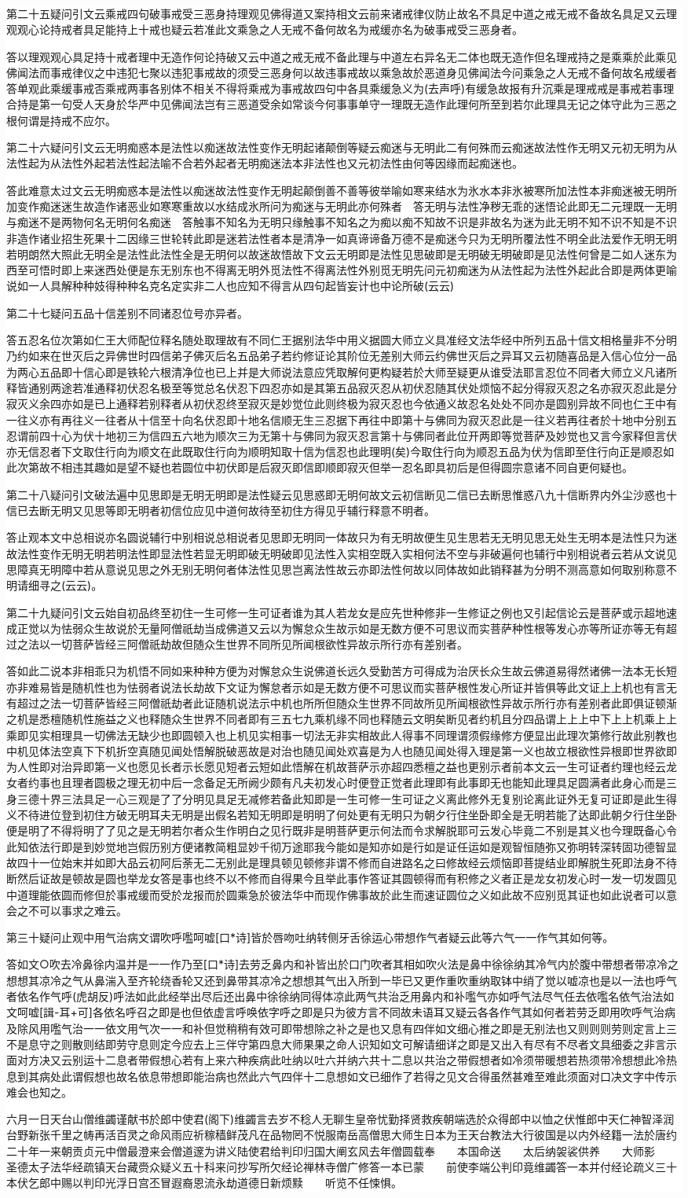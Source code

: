 第二十五疑问引文云乘戒四句破事戒受三恶身持理观见佛得道又案持相文云前来诸戒律仪防止故名不具足中道之戒无戒不备故名具足又云理观观心论持戒者具足能持上十戒也疑云若准此文乘急之人无戒不备何故名为戒缓亦名为破事戒受三恶身者。  

答以理观观心具足持十戒者理中无造作何论持破又云中道之戒无戒不备此理与中道左右异名无二体也既无造作但名理戒持之是乘乘於此乘见佛闻法而事戒律仪之中违犯七聚以违犯事戒故的须受三恶身何以故违事戒故以乘急故於恶道身见佛闻法今问乘急之人无戒不备何故名戒缓者　答单观此乘缓事戒否乘戒两事各别体不相关不得将乘戒为事戒故四句中各具乘缓急义为(去声呼)有缓急故报有升沉乘是理戒戒是事戒若事理合持是第一句受人天身於华严中见佛闻法岂有三恶道受余如常谈今何事事单守一理既无造作此理何所至到若尔此理具无记之体守此为三恶之根何谓是持戒不应尔。  

第二十六疑问引文云无明痴惑本是法性以痴迷故法性变作无明起诸颠倒等疑云痴迷与无明此二有何殊而云痴迷故法性作无明又元初无明为从法性起为从法性外起若法性起法喻不合若外起者无明痴迷法本非法性也又元初法性由何等因缘而起痴迷也。  

答此难意太过文云无明痴惑本是法性以痴迷故法性变作无明起颠倒善不善等彼举喻如寒来结水为氷水本非氷被寒所加法性本非痴迷被无明所加变作痴迷迷生故造作诸恶业如寒寒重故以水结成氷所问为痴迷与无明此亦何殊者　答无明与法性净秽无乖的迷悟论此即无二元理既一无明与痴迷不是两物何名无明何名痴迷　答触事不知名为无明只缘触事不知名之为痴以痴不知故不识是非故名为迷为此无明不知不识不知是不识非造作诸业招生死果十二因缘三世轮转此即是迷若法性者本是清净一如真谛谛备万德不是痴迷今只为无明所覆法性不明全此法爱作无明无明若明朗然大照此无明全是法性此法性全是无明何以故迷故悟故下文云无明即是法性见思破即是无明破无明破即是见法性何曾是二如人迷东为西至可悟时即上来迷西处便是东无别东也不得离无明外觅法性不得离法性外别觅无明先问元初痴迷为从法性起为法性外起此合即是两体更喻说如一人具解种种妓得种种名克名定实非二人也应知不得言从四句起皆妄计也中论所破(云云)  

第二十七疑问五品十信差别不同诸忍位号亦异者。  

答五忍名位次第如仁王大师配位释名随处取理故有不同仁王据别法华中用义据圆大师立义具准经文法华经中所列五品十信文相格量非不分明乃约如来在世灭后之异佛世时四信弟子佛灭后名五品弟子若约修证论其阶位无差别大师云约佛世灭后之异耳又云初随喜品是入信心位分一品为两心五品即十信心即是铁轮六根清净位也已上并是大师说法意应凭取解何更构疑若於大师至疑更从谁受法耶言忍位不同者大师立义凡诸所释皆通别两途若准通释初伏忍名极至等觉总名伏忍下四忍亦如是其第五品寂灭忍从初伏忍随其伏处烦恼不起分得寂灭忍之名亦寂灭忍此是分寂灭义余四亦如是已上通释若别释者从初伏忍终至寂灭是妙觉位此则终极为寂灭忍也今依通义故忍名处处不同亦是圆别异故不同也仁王中有一往义亦有再往义一往者从十信至十向名伏忍即十地名信顺无生三忍据下再往中即第十与佛同为寂灭忍此是一往义若再往者於十地中分别五忍谓前四十心为伏十地初三为信四五六地为顺次三为无第十与佛同为寂灭忍言第十与佛同者此位开两即等觉菩萨及妙觉也又言今家释但言伏亦无信忍者下文取住行向为顺文在此既取住行向为顺明知取十信为信忍也此理明(矣)今取住行向为顺忍五品为伏为信即至住行向正是顺忍如此次第故不相违其趣如是望不疑也若圆位中初伏即是后寂灭即信即顺即寂灭但举一忍名即具初后是但得圆宗意诸不同自更何疑也。  

第二十八疑问引文破法遍中见思即是无明无明即是法性疑云见思惑即无明何故文云初信断见二信已去断思惟惑八九十信断界内外尘沙惑也十信已去断无明又见思等即无明者初信位应见中道何故待至初住方得见乎辅行释意不明者。  

答止观本文中总相说亦名圆说辅行中别相说总相说者见思即无明同一体故只为有无明故便生见生思若无无明见思无处生无明本是法性只为迷故法性变作无明无明若明法性即显法性若显无明即破无明破即见法性入实相空既入实相何法不空与非破遍何也辅行中别相说者云若从文说见思障真无明障中若从意说见思之外无别无明何者体法性见思岂离法性故云亦即法性何故以同体故如此销释甚为分明不测高意如何取别称意不明请细寻之(云云)。  

第二十九疑问引文云始自初品终至初住一生可修一生可证者谁为其人若龙女是应先世种修非一生修证之例也又引起信论云是菩萨或示超地速成正觉以为怯弱众生故说於无量阿僧祇劫当成佛道又云以为懈怠众生故示如是无数方便不可思议而实菩萨种性根等发心亦等所证亦等无有超过之法以一切菩萨皆经三阿僧祇劫故但随众生世界不同所见所闻根欲性异故示所行亦有差别者。  

答如此二说本非相乖只为机悟不同如来种种方便为对懈怠众生说佛道长远久受勤苦方可得成为治厌长众生故云佛道易得然诸佛一法本无长短亦非难易皆是随机性也为怯弱者说法长劫故下文证为懈怠者示如是无数方便不可思议而实菩萨根性发心所证并皆俱等此文证上上机也有言无有超过之法一切菩萨皆经三阿僧祇劫者此证随机说法示中机也所所但随众生世界不同故所见所闻根欲性异故示所行亦有差别者此即俱证顿渐之机是悉檀随机性施益之义也释随众生世界不同者即有三五七九乘机缘不同也释随云文明矣断见者约机且分四品谓上上上中下上上机乘上上乘即见实相理具一切佛法无缺少也即圆顿入也上机见实相事一切法无非实相故此人得事不同理谓须假缘修方便显出此理次第修行故此别教也中机见体法空真下下机折空真随见闻处悟解脱破恶故是对治也随见闻处欢喜是为人也随见闻处得入理是第一义也故立根欲性异根即世界欲即为人性即对治异即第一义也愿见长者示长愿见短者云短如此悟解在机故菩萨示亦超四悉檀之益也更别示者前本文云一生可证者约理也经云龙女者约事也且理者圆极之理无初中后一念备足无所阙少颇有凡夫初发心时便登正觉者此理即有此事即无也能知此理具足圆满者此身心而是三身三德十界三法具足一心三观是了了分明见具足无减修若备此知即是一生可修一生可证之义离此修外无复别论离此证外无复可证即是此生得义不待进位登到初住方破无明耳夫无明是出假名若知无明即是明明了何处更有无明只为朝夕行住坐卧即全是无明若能了达即此朝夕行住坐卧便是明了不得将明了了见之是无明若尔者众生作明白之见行既非是明菩萨更示何法而令求解脱耶可云发心毕竟二不别是其义也今理既备心令此知依法行即是到妙觉地岂假历别方便诸教简粗显妙千彻万途耶我今能如是知亦如是行如是证任运如是观智恒随弥又弥明转深转固功德智显故四十一位始末并如即大品云初阿后荼无二无别此是理具顿见顿修非谓不修而自进路名之曰修故经云烦恼即菩提结业即解脱生死即法身不待断然后证故是顿故是圆也举龙女答是事也终不以不修而自得果今且举此事作答证其圆顿得而有积修之义者正是龙女初发心时一发一切发圆见中道理能依圆而修但於事戒缓而受於龙报而於圆乘急於彼法华中而现作佛事故於此生而速证圆位之义如此故不应别觅其证也如此说者可以意会之不可以事求之难云。  

第三十疑问止观中用气治病文谓吹呼嚂呵嘘[口*诗]皆於唇吻吐纳转侧牙舌徐运心带想作气者疑云此等六气一一作气其如何等。  

答如文○吹去冷鼻徐内温并是一一作乃至[口*诗]去劳乏鼻内和补皆出於口门吹者其相如吹火法是鼻中徐徐纳其冷气内於腹中带想者带凉冷之想想其凉冷之气从鼻湍入至齐轮绕香轮又还到鼻带其凉冷之想想其气出入所到一毕已又更作重吹重纳取钵中绡了觉以嘘凉也是以一法也呼气者依名作气呼(虎胡反)呼法如此此经举出尽后还出鼻中徐徐纳同得体凉此两气共治乏用鼻内和补嚂气亦如呼气法尽气任去依嚂名依气治法如文呵嘘[諿-耳+可]各依名呼召之即是也但依虚言呼唤依字呼之即是只为彼方言不同故未语耳又疑云各各作气其如何者若劳乏即用吹呼气治病及除风用嚂气治一一依文用气次一一和补但觉稍稍有效可即带想除之补之是也又息有四伴如文细心推之即是无别法也又则则则劳则定言上三不是息守之则散则结即劳守息则定今应去上三伴守第四息大师果果之命人识知如文可解请细详之即是又出入有尽有不尽者文具细委之非言示面对方决又云别运十二息者带假想心若有上来六种疾病此吐纳以吐六并纳六共十二息以共治之带假想者如冷须带暖想若热须带冷想想此冷热息到其病处此谓假想也故名依息带想即能治病也然此六气四伴十二息想如文已细作了若得之见文合得虽然甚难至难此须面对口决文字中传示难会也知之。  

六月一日天台山僧维蠲谨献书於郎中使君(阁下)维蠲言去岁不稔人无聊生皇帝忧勤择贤救疾朝端选於众得郎中以恤之伏惟郎中天仁神智泽润台野新张千里之帱再活百灵之命风雨应祈稼穑鲜茂凡在品物罔不悦服南岳高僧思大师生日本为王天台教法大行彼国是以内外经籍一法於唐约二十年一来朝贡贞元中僧最澄来会僧道邃为讲义陆使君给判印归国大阐玄风去年僧圆载奉　　本国命送　　太后纳袈裟供养　　大师影　　圣德太子法华经疏镇天台藏赍众疑义五十科来问抄写所欠经论禅林寺僧广修答一本已蒙　　前使李端公判印竟维蠲答一本并付经论疏义三十本伏乞郎中赐以判印光浮日宫丕冒遐裔恩流永劫道德日新烦黩　　听览不任悚惧。  

